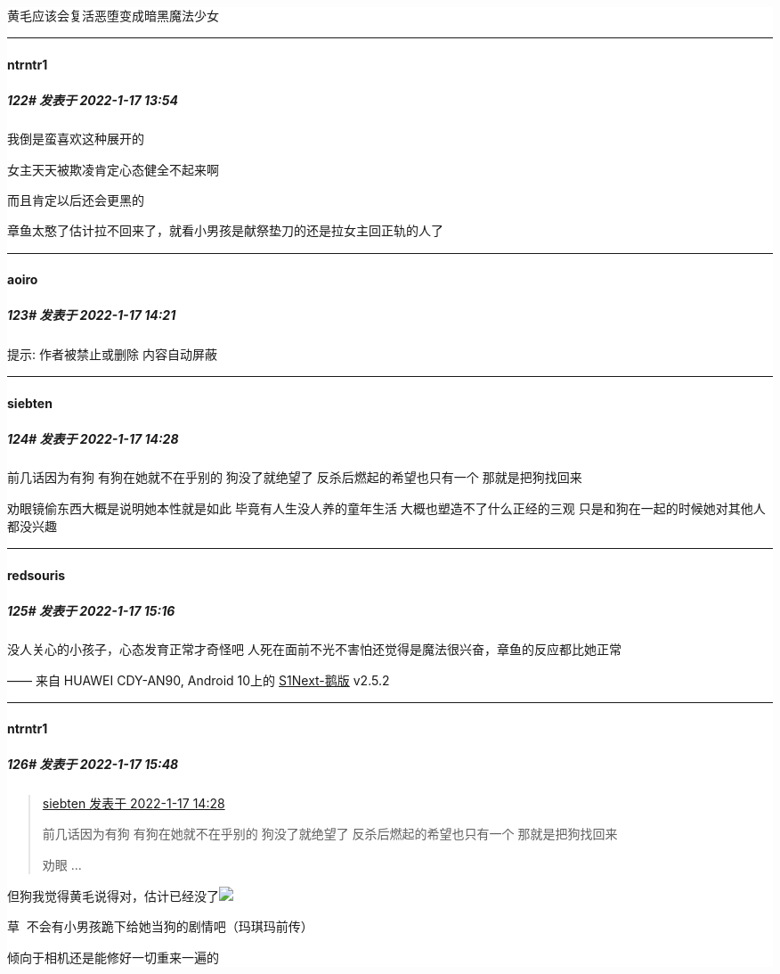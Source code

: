 黄毛应该会复活恶堕变成暗黑魔法少女

*****

####  ntrntr1  
##### 122#       发表于 2022-1-17 13:54

我倒是蛮喜欢这种展开的 

女主天天被欺凌肯定心态健全不起来啊   

而且肯定以后还会更黑的  

章鱼太憨了估计拉不回来了，就看小男孩是献祭垫刀的还是拉女主回正轨的人了

*****

####  aoiro  
##### 123#       发表于 2022-1-17 14:21

提示: 作者被禁止或删除 内容自动屏蔽

*****

####  siebten  
##### 124#       发表于 2022-1-17 14:28

前几话因为有狗 有狗在她就不在乎别的 狗没了就绝望了 反杀后燃起的希望也只有一个 那就是把狗找回来

劝眼镜偷东西大概是说明她本性就是如此 毕竟有人生没人养的童年生活 大概也塑造不了什么正经的三观 只是和狗在一起的时候她对其他人都没兴趣

*****

####  redsouris  
##### 125#       发表于 2022-1-17 15:16

没人关心的小孩子，心态发育正常才奇怪吧
人死在面前不光不害怕还觉得是魔法很兴奋，章鱼的反应都比她正常

—— 来自 HUAWEI CDY-AN90, Android 10上的 [S1Next-鹅版](https://github.com/ykrank/S1-Next/releases) v2.5.2

*****

####  ntrntr1  
##### 126#       发表于 2022-1-17 15:48

<blockquote><a href="httphttps://bbs.saraba1st.com/2b/forum.php?mod=redirect&amp;goto=findpost&amp;pid=54323724&amp;ptid=2042097" target="_blank">siebten 发表于 2022-1-17 14:28</a>

前几话因为有狗 有狗在她就不在乎别的 狗没了就绝望了 反杀后燃起的希望也只有一个 那就是把狗找回来

劝眼 ...</blockquote>
但狗我觉得黄毛说得对，估计已经没了<img src="https://static.saraba1st.com/image/smiley/face2017/032.png" referrerpolicy="no-referrer">

草  不会有小男孩跪下给她当狗的剧情吧（玛琪玛前传）

倾向于相机还是能修好一切重来一遍的
